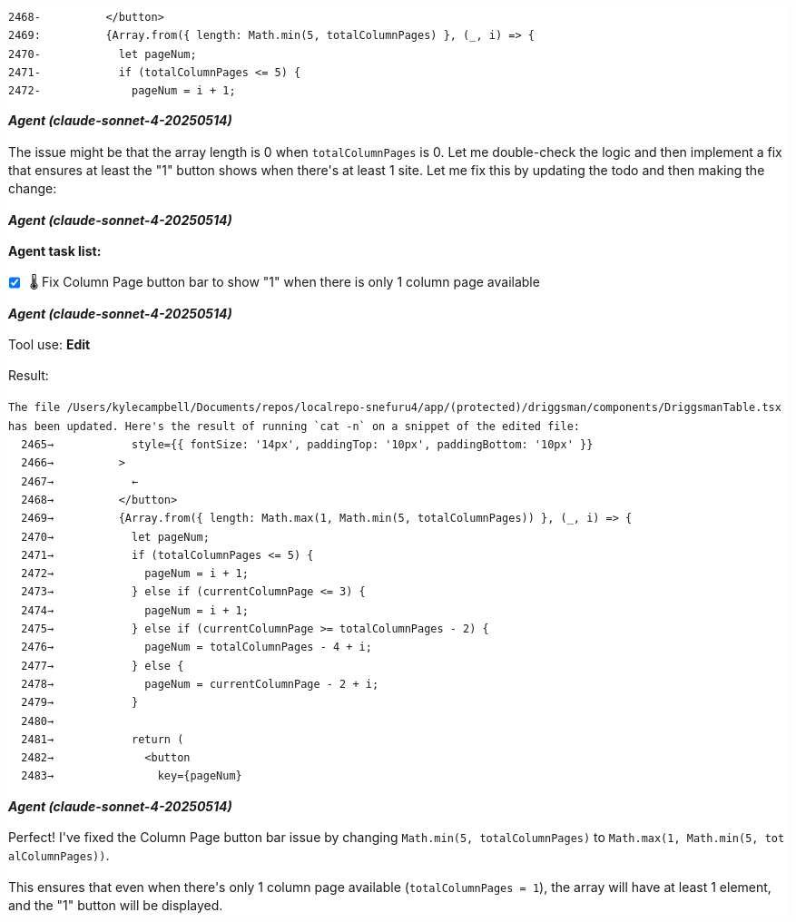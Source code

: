 ```
2468-          </button>
2469:          {Array.from({ length: Math.min(5, totalColumnPages) }, (_, i) => {
2470-            let pageNum;
2471-            if (totalColumnPages <= 5) {
2472-              pageNum = i + 1;
```

_**Agent (claude-sonnet-4-20250514)**_

The issue might be that the array length is 0 when `totalColumnPages` is 0. Let me double-check the logic and then implement a fix that ensures at least the "1" button shows when there's at least 1 site. Let me fix this by updating the todo and then making the change:

_**Agent (claude-sonnet-4-20250514)**_

**Agent task list:**
- [X] 🌡️ Fix Column Page button bar to show "1" when there is only 1 column page available


_**Agent (claude-sonnet-4-20250514)**_

Tool use: **Edit**

Result:

```
The file /Users/kylecampbell/Documents/repos/localrepo-snefuru4/app/(protected)/driggsman/components/DriggsmanTable.tsx has been updated. Here's the result of running `cat -n` on a snippet of the edited file:
  2465→            style={{ fontSize: '14px', paddingTop: '10px', paddingBottom: '10px' }}
  2466→          >
  2467→            ←
  2468→          </button>
  2469→          {Array.from({ length: Math.max(1, Math.min(5, totalColumnPages)) }, (_, i) => {
  2470→            let pageNum;
  2471→            if (totalColumnPages <= 5) {
  2472→              pageNum = i + 1;
  2473→            } else if (currentColumnPage <= 3) {
  2474→              pageNum = i + 1;
  2475→            } else if (currentColumnPage >= totalColumnPages - 2) {
  2476→              pageNum = totalColumnPages - 4 + i;
  2477→            } else {
  2478→              pageNum = currentColumnPage - 2 + i;
  2479→            }
  2480→            
  2481→            return (
  2482→              <button
  2483→                key={pageNum}
```

_**Agent (claude-sonnet-4-20250514)**_

Perfect! I've fixed the Column Page button bar issue by changing `Math.min(5, totalColumnPages)` to `Math.max(1, Math.min(5, totalColumnPages))`. 

This ensures that even when there's only 1 column page available (`totalColumnPages = 1`), the array will have at least 1 element, and the "1" button will be displayed.
